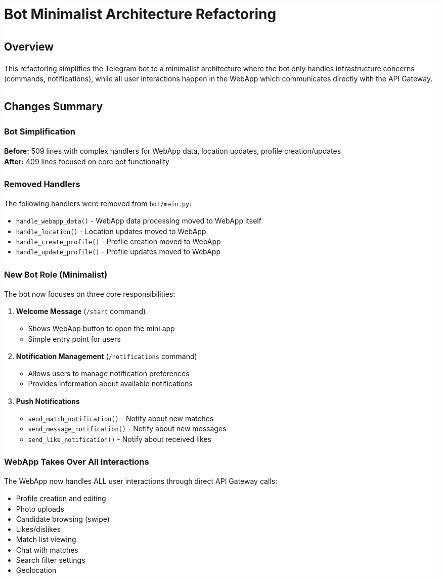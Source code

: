 # Bot Minimalist Architecture Refactoring

## Overview

This refactoring simplifies the Telegram bot to a minimalist architecture where the bot only handles infrastructure concerns (commands, notifications), while all user interactions happen in the WebApp which communicates directly with the API Gateway.

## Changes Summary

### Bot Simplification

**Before:** 509 lines with complex handlers for WebApp data, location updates, profile creation/updates  
**After:** 409 lines focused on core bot functionality

### Removed Handlers

The following handlers were removed from `bot/main.py`:
- `handle_webapp_data()` - WebApp data processing moved to WebApp itself
- `handle_location()` - Location updates moved to WebApp
- `handle_create_profile()` - Profile creation moved to WebApp
- `handle_update_profile()` - Profile updates moved to WebApp

### New Bot Role (Minimalist)

The bot now focuses on three core responsibilities:

1. **Welcome Message** (`/start` command)
   - Shows WebApp button to open the mini app
   - Simple entry point for users

2. **Notification Management** (`/notifications` command)
   - Allows users to manage notification preferences
   - Provides information about available notifications

3. **Push Notifications**
   - `send_match_notification()` - Notify about new matches
   - `send_message_notification()` - Notify about new messages
   - `send_like_notification()` - Notify about received likes

### WebApp Takes Over All Interactions

The WebApp now handles ALL user interactions through direct API Gateway calls:
- Profile creation and editing
- Photo uploads
- Candidate browsing (swipe)
- Likes/dislikes
- Match list viewing
- Chat with matches
- Search filter settings
- Geolocation
